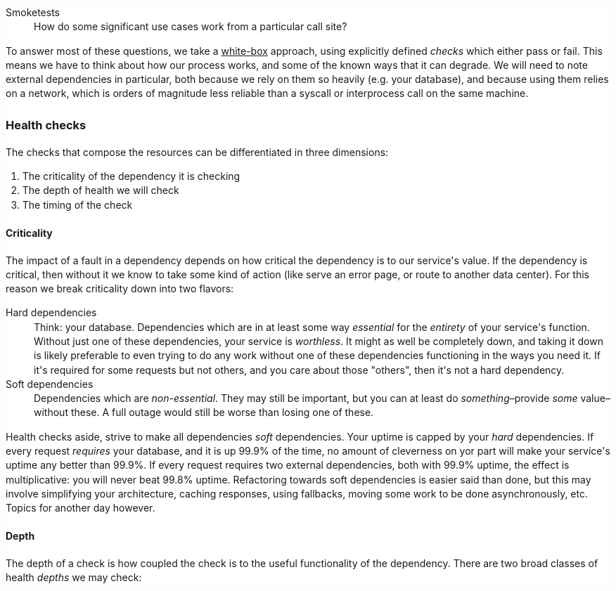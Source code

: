   <dt>Smoketests</dt>
  <dd>How do some significant use cases work from a particular call site?</dd>
</dl>

<p>To answer most of these questions, we take a <a href="https://landing.google.com/sre/sre-book/chapters/monitoring-distributed-systems/#black-box-versus-white-box-q8sJuw" rel="noreferrer noopener" target="_blank">white-box</a> approach, using explicitly defined <var>checks</var> which either pass or fail. This means we have to think about how our process works, and some of the known ways that it can degrade. We will need to note external dependencies in particular, both because we rely on them so heavily (e.g. your database), and because using them relies on a network, which is orders of magnitude less reliable than a syscall or interprocess call on the same machine.</p>

<h3>Health checks</h3>

<p>The checks that compose the resources can be differentiated in three dimensions:</p>

<ol>
    <li>The criticality of the dependency it is checking</li>
    <li>The depth of health we will check</li>
    <li>The timing of the check</li>
</ol>

<h4>Criticality</h4>

<p>The impact of a fault in a dependency depends on how critical the dependency is to our service's value. If the dependency is critical, then without it we know to take some kind of action (like serve an error page, or route to another data center). For this reason we break criticality down into two flavors:</p>

<dl>
  <dt>Hard dependencies</dt>
  <dd>Think: your database. Dependencies which are in at least some way <em>essential</em> for the <em>entirety</em> of your service's function. Without just one of these dependencies, your service is <em>worthless</em>. It might as well be completely down, and taking it down is likely preferable to even trying to do any work without one of these dependencies functioning in the ways you need it. If it's required for some requests but not others, and you care about those "others", then it's not a hard dependency.</dd>
  
  <dt>Soft dependencies</dt>
  <dd>Dependencies which are <em>non-essential</em>. They may still be important, but you can at least do <em>something</em>–provide <em>some</em> value–without these. A full outage would still be worse than losing one of these.</dd>
</dl>

<aside>Health checks aside, strive to make all dependencies <em>soft</em> dependencies. Your uptime is capped by your <em>hard</em> dependencies. If every request <em>requires</em> your database, and it is up 99.9% of the time, no amount of cleverness on yor part will make your service's uptime any better than 99.9%. If every request requires two external dependencies, both with 99.9% uptime, the effect is multiplicative: you will never beat 99.8% uptime. Refactoring towards soft dependencies is easier said than done, but this may involve simplifying your architecture, caching responses, using fallbacks, moving some work to be done asynchronously, etc. Topics for another day however.</aside>

<h4>Depth</h4>

<p>The depth of a check is how coupled the check is to the useful functionality of the dependency. There are two broad classes of health <var>depths</var> we may check:</p>
